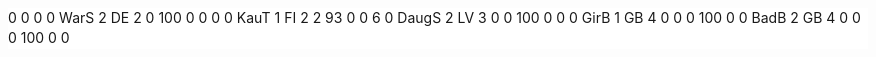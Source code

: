    <td style="text-align:right;"> 0 </td>
   <td style="text-align:right;"> 0 </td>
   <td style="text-align:right;"> 0 </td>
   <td style="text-align:right;"> 0 </td>
  </tr>
  <tr>
   <td style="text-align:left;"> WarS </td>
   <td style="text-align:left;"> 2 </td>
   <td style="text-align:left;"> DE </td>
   <td style="text-align:left;"> 2 </td>
   <td style="text-align:right;"> 0 </td>
   <td style="text-align:right;"> 100 </td>
   <td style="text-align:right;"> 0 </td>
   <td style="text-align:right;"> 0 </td>
   <td style="text-align:right;"> 0 </td>
   <td style="text-align:right;"> 0 </td>
  </tr>
  <tr>
   <td style="text-align:left;"> KauT </td>
   <td style="text-align:left;"> 1 </td>
   <td style="text-align:left;"> FI </td>
   <td style="text-align:left;"> 2 </td>
   <td style="text-align:right;"> 2 </td>
   <td style="text-align:right;"> 93 </td>
   <td style="text-align:right;"> 0 </td>
   <td style="text-align:right;"> 0 </td>
   <td style="text-align:right;"> 6 </td>
   <td style="text-align:right;"> 0 </td>
  </tr>
  <tr>
   <td style="text-align:left;"> DaugS </td>
   <td style="text-align:left;"> 2 </td>
   <td style="text-align:left;"> LV </td>
   <td style="text-align:left;"> 3 </td>
   <td style="text-align:right;"> 0 </td>
   <td style="text-align:right;"> 0 </td>
   <td style="text-align:right;"> 100 </td>
   <td style="text-align:right;"> 0 </td>
   <td style="text-align:right;"> 0 </td>
   <td style="text-align:right;"> 0 </td>
  </tr>
  <tr>
   <td style="text-align:left;"> GirB </td>
   <td style="text-align:left;"> 1 </td>
   <td style="text-align:left;"> GB </td>
   <td style="text-align:left;"> 4 </td>
   <td style="text-align:right;"> 0 </td>
   <td style="text-align:right;"> 0 </td>
   <td style="text-align:right;"> 0 </td>
   <td style="text-align:right;"> 100 </td>
   <td style="text-align:right;"> 0 </td>
   <td style="text-align:right;"> 0 </td>
  </tr>
  <tr>
   <td style="text-align:left;"> BadB </td>
   <td style="text-align:left;"> 2 </td>
   <td style="text-align:left;"> GB </td>
   <td style="text-align:left;"> 4 </td>
   <td style="text-align:right;"> 0 </td>
   <td style="text-align:right;"> 0 </td>
   <td style="text-align:right;"> 0 </td>
   <td style="text-align:right;"> 100 </td>
   <td style="text-align:right;"> 0 </td>
   <td style="text-align:right;"> 0 </td>